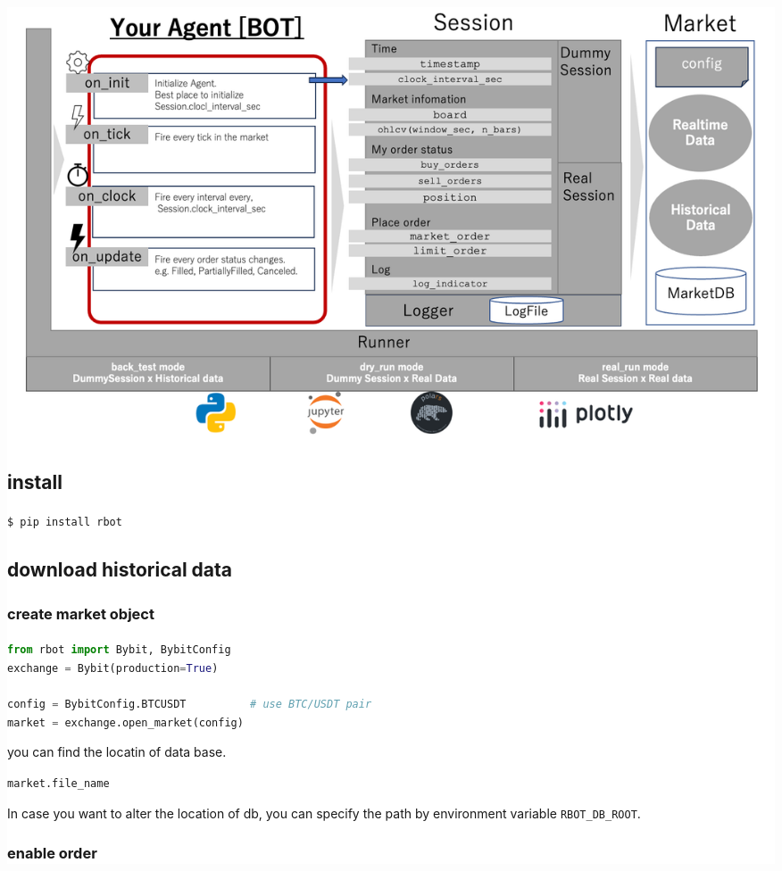 ![architecture](https://github.com/yasstake/rbot/blob/87fff10f16b364816f4c6281a07e0bc7d338e486/img/rbot_outline.png?raw=true)

## install
```shell
$ pip install rbot
```

## download historical data


### create market object
```python
from rbot import Bybit, BybitConfig
exchange = Bybit(production=True)

config = BybitConfig.BTCUSDT          # use BTC/USDT pair
market = exchange.open_market(config) 
```

you can find the locatin of data base.
```python
market.file_name
```

In case you want to alter the location of db, you can specify the path by environment variable `RBOT_DB_ROOT`.

### enable order
